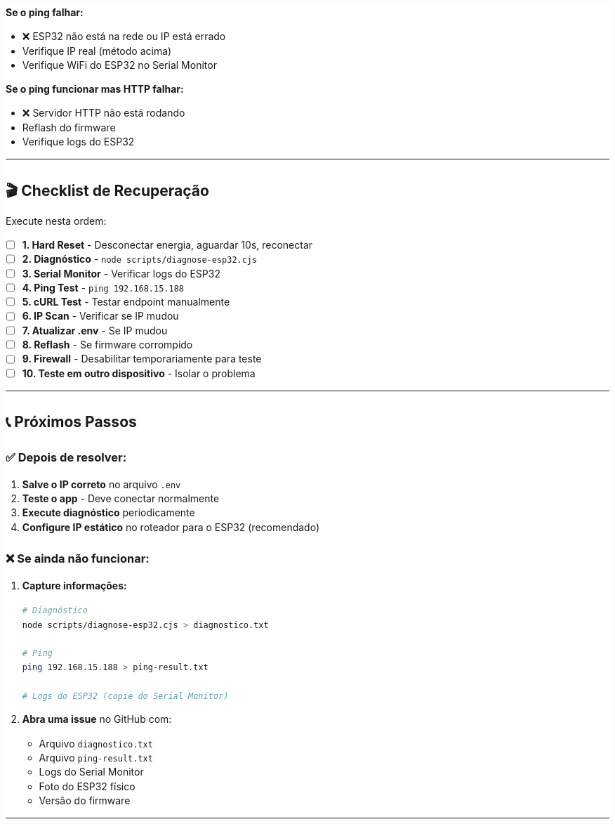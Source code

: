 **Se o ping falhar:**
- ❌ ESP32 não está na rede ou IP está errado
- Verifique IP real (método acima)
- Verifique WiFi do ESP32 no Serial Monitor

**Se o ping funcionar mas HTTP falhar:**
- ❌ Servidor HTTP não está rodando
- Reflash do firmware
- Verifique logs do ESP32

---

## 🎬 Checklist de Recuperação

Execute nesta ordem:

- [ ] **1. Hard Reset** - Desconectar energia, aguardar 10s, reconectar
- [ ] **2. Diagnóstico** - `node scripts/diagnose-esp32.cjs`
- [ ] **3. Serial Monitor** - Verificar logs do ESP32
- [ ] **4. Ping Test** - `ping 192.168.15.188`
- [ ] **5. cURL Test** - Testar endpoint manualmente
- [ ] **6. IP Scan** - Verificar se IP mudou
- [ ] **7. Atualizar .env** - Se IP mudou
- [ ] **8. Reflash** - Se firmware corrompido
- [ ] **9. Firewall** - Desabilitar temporariamente para teste
- [ ] **10. Teste em outro dispositivo** - Isolar o problema

---

## 📞 Próximos Passos

### ✅ Depois de resolver:

1. **Salve o IP correto** no arquivo `.env`
2. **Teste o app** - Deve conectar normalmente
3. **Execute diagnóstico** periodicamente
4. **Configure IP estático** no roteador para o ESP32 (recomendado)

### ❌ Se ainda não funcionar:

1. **Capture informações:**
   ```bash
   # Diagnóstico
   node scripts/diagnose-esp32.cjs > diagnostico.txt
   
   # Ping
   ping 192.168.15.188 > ping-result.txt
   
   # Logs do ESP32 (copie do Serial Monitor)
   ```

2. **Abra uma issue** no GitHub com:
   - Arquivo `diagnostico.txt`
   - Arquivo `ping-result.txt`
   - Logs do Serial Monitor
   - Foto do ESP32 físico
   - Versão do firmware

---